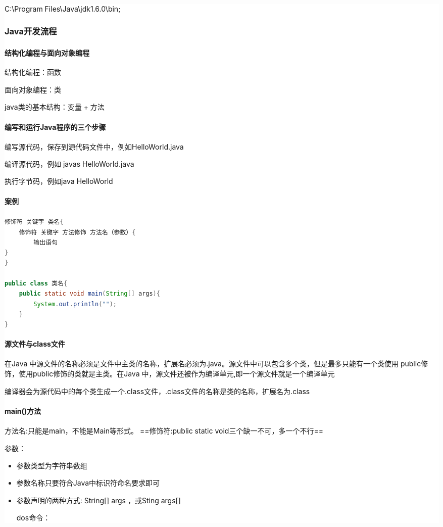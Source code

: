 C:\Program Files\Java\jdk1.6.0\bin;

### 	Java开发流程

#### 结构化编程与面向对象编程

结构化编程：函数

面向对象编程：类

java类的基本结构：变量 + 方法

#### 编写和运行Java程序的三个步骤

编写源代码，保存到源代码文件中，例如HelloWorld.java

编译源代码，例如 javas HelloWorld.java

执行字节码，例如java HelloWorld

#### 			案例

```java
修饰符 关键字 类名{
	修饰符 关键字 方法修饰 方法名（参数）{
		输出语句
}
}

public class 类名{
    public static void main(String[] args){
        System.out.println("");
    }
}

```

#### 	源文件与class文件

在Java 中源文件的名称必须是文件中主类的名称，扩展名必须为.java。源文件中可以包含多个类，但是最多只能有一个类使用 public修饰，使用public修饰的类就是主类。在Java 中，源文件还被作为编译单元,即一个源文件就是一个编译单元

编译器会为源代码中的每个类生成一个.class文件，.class文件的名称是类的名称，扩展名为.class 

#### 	main()方法

方法名:只能是main，不能是Main等形式。
==修饰符:public static void三个缺一不可，多一个不行==

参数：

-   参数类型为字符串数组

-   参数名称只要符合Java中标识符命名要求即可

-   参数声明的两种方式: String[] args ，或Sting args[]

    dos命令：
